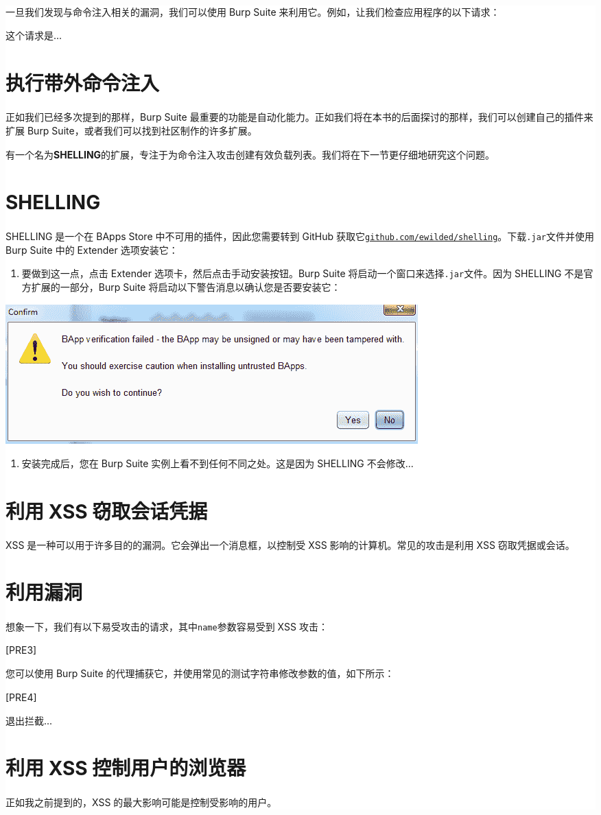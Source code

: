 一旦我们发现与命令注入相关的漏洞，我们可以使用 Burp Suite 来利用它。例如，让我们检查应用程序的以下请求：

这个请求是...

# 执行带外命令注入

正如我们已经多次提到的那样，Burp Suite 最重要的功能是自动化能力。正如我们将在本书的后面探讨的那样，我们可以创建自己的插件来扩展 Burp Suite，或者我们可以找到社区制作的许多扩展。

有一个名为**SHELLING**的扩展，专注于为命令注入攻击创建有效负载列表。我们将在下一节更仔细地研究这个问题。

# SHELLING

SHELLING 是一个在 BApps Store 中不可用的插件，因此您需要转到 GitHub 获取它[`github.com/ewilded/shelling`](https://github.com/ewilded/shelling)。下载`.jar`文件并使用 Burp Suite 中的 Extender 选项安装它：

1.  要做到这一点，点击 Extender 选项卡，然后点击手动安装按钮。Burp Suite 将启动一个窗口来选择`.jar`文件。因为 SHELLING 不是官方扩展的一部分，Burp Suite 将启动以下警告消息以确认您是否要安装它：

![](img/44863719-cf5f-417a-8360-5325e87e9f49.png)

1.  安装完成后，您在 Burp Suite 实例上看不到任何不同之处。这是因为 SHELLING 不会修改...

# 利用 XSS 窃取会话凭据

XSS 是一种可以用于许多目的的漏洞。它会弹出一个消息框，以控制受 XSS 影响的计算机。常见的攻击是利用 XSS 窃取凭据或会话。

# 利用漏洞

想象一下，我们有以下易受攻击的请求，其中`name`参数容易受到 XSS 攻击：

[PRE3]

您可以使用 Burp Suite 的代理捕获它，并使用常见的测试字符串修改参数的值，如下所示：

[PRE4]

退出拦截...

# 利用 XSS 控制用户的浏览器

正如我之前提到的，XSS 的最大影响可能是控制受影响的用户。
